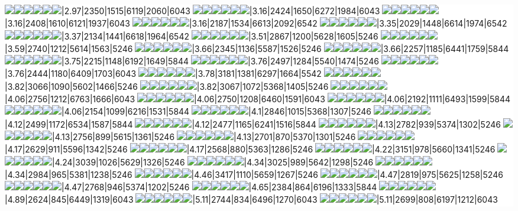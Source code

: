 ![](/item/6672.png)![](/item/3124.png)![](/item/6696.png)![](/item/3036.png)![](/item/3071.png)![](/item/3046.png)|2.97|2350|1515|6119|2060|6043
![](/item/6672.png)![](/item/3124.png)![](/item/3074.png)![](/item/3036.png)![](/item/3071.png)![](/item/3094.png)|3.16|2424|1650|6272|1984|6043
![](/item/6672.png)![](/item/3124.png)![](/item/6696.png)![](/item/3036.png)![](/item/3071.png)![](/item/3094.png)|3.16|2408|1610|6121|1937|6043
![](/item/6672.png)![](/item/3124.png)![](/item/6609.png)![](/item/3071.png)![](/item/3036.png)![](/item/3094.png)|3.16|2187|1534|6613|2092|6542
![](/item/6672.png)![](/item/3124.png)![](/item/6609.png)![](/item/3071.png)![](/item/3036.png)![](/item/3085.png)|3.35|2029|1448|6614|1974|6542
![](/item/6672.png)![](/item/3124.png)![](/item/6609.png)![](/item/3071.png)![](/item/3036.png)![](/item/3046.png)|3.37|2134|1441|6618|1964|6542
![](/item/6672.png)![](/item/6675.png)![](/item/3036.png)![](/item/3004.png)![](/item/3153.png)![](/item/3046.png)|3.51|2867|1200|5628|1605|5246
![](/item/6672.png)![](/item/6675.png)![](/item/3036.png)![](/item/3004.png)![](/item/3153.png)![](/item/3085.png)|3.59|2740|1212|5614|1563|5246
![](/item/6672.png)![](/item/6675.png)![](/item/3036.png)![](/item/3115.png)![](/item/3153.png)![](/item/3085.png)|3.66|2345|1136|5587|1526|5246
![](/item/6672.png)![](/item/3091.png)![](/item/3074.png)![](/item/3036.png)![](/item/3153.png)![](/item/3078.png)|3.66|2257|1185|6441|1759|5844
![](/item/6672.png)![](/item/3153.png)![](/item/3004.png)![](/item/3036.png)![](/item/3115.png)![](/item/3078.png)|3.75|2215|1148|6192|1649|5844
![](/item/3124.png)![](/item/3115.png)![](/item/3074.png)![](/item/3036.png)![](/item/3085.png)![](/item/6696.png)|3.76|2497|1284|5540|1474|5246
![](/item/6672.png)![](/item/3153.png)![](/item/3071.png)![](/item/3036.png)![](/item/3115.png)![](/item/3142.png)|3.76|2444|1180|6409|1703|6043
![](/item/6672.png)![](/item/3153.png)![](/item/3074.png)![](/item/3036.png)![](/item/6696.png)![](/item/6692.png)|3.78|3181|1381|6297|1664|5542
![](/item/6672.png)![](/item/3142.png)![](/item/3004.png)![](/item/3036.png)![](/item/3074.png)![](/item/3115.png)|3.82|3066|1090|5602|1466|5246
![](/item/6672.png)![](/item/3142.png)![](/item/3004.png)![](/item/3036.png)![](/item/3115.png)![](/item/6696.png)|3.82|3067|1072|5368|1405|5246
![](/item/6672.png)![](/item/3153.png)![](/item/3071.png)![](/item/3036.png)![](/item/3074.png)![](/item/3142.png)|4.06|2756|1212|6763|1666|6043
![](/item/6672.png)![](/item/3153.png)![](/item/3071.png)![](/item/3036.png)![](/item/6696.png)![](/item/3142.png)|4.06|2750|1208|6460|1591|6043
![](/item/6672.png)![](/item/3153.png)![](/item/3074.png)![](/item/3036.png)![](/item/3115.png)![](/item/3078.png)|4.06|2192|1111|6493|1599|5844
![](/item/6672.png)![](/item/3153.png)![](/item/3115.png)![](/item/3036.png)![](/item/6696.png)![](/item/3078.png)|4.06|2154|1099|6216|1531|5844
![](/item/6672.png)![](/item/6675.png)![](/item/3115.png)![](/item/3004.png)![](/item/3036.png)![](/item/3094.png)|4.1|2846|1015|5368|1307|5246
![](/item/6672.png)![](/item/3153.png)![](/item/3004.png)![](/item/3036.png)![](/item/3074.png)![](/item/3078.png)|4.12|2499|1172|6534|1587|5844
![](/item/6672.png)![](/item/3153.png)![](/item/3004.png)![](/item/3036.png)![](/item/6696.png)![](/item/3078.png)|4.12|2477|1165|6241|1516|5844
![](/item/6672.png)![](/item/6675.png)![](/item/3115.png)![](/item/3004.png)![](/item/3036.png)![](/item/3046.png)|4.13|2782|939|5374|1302|5246
![](/item/6672.png)![](/item/6675.png)![](/item/3036.png)![](/item/3074.png)![](/item/3046.png)![](/item/3115.png)|4.13|2756|899|5615|1361|5246
![](/item/6672.png)![](/item/6675.png)![](/item/3036.png)![](/item/6696.png)![](/item/3046.png)![](/item/3115.png)|4.13|2701|870|5370|1301|5246
![](/item/6672.png)![](/item/6675.png)![](/item/3036.png)![](/item/3074.png)![](/item/3085.png)![](/item/3115.png)|4.17|2629|911|5596|1342|5246
![](/item/6672.png)![](/item/6675.png)![](/item/3036.png)![](/item/6696.png)![](/item/3085.png)![](/item/3115.png)|4.17|2568|880|5363|1286|5246
![](/item/6672.png)![](/item/6675.png)![](/item/3036.png)![](/item/3074.png)![](/item/3004.png)![](/item/3046.png)|4.22|3151|978|5660|1341|5246
![](/item/6672.png)![](/item/3142.png)![](/item/3074.png)![](/item/3036.png)![](/item/3115.png)![](/item/6696.png)|4.24|3039|1026|5629|1326|5246
![](/item/6672.png)![](/item/6675.png)![](/item/3036.png)![](/item/3074.png)![](/item/3004.png)![](/item/3085.png)|4.34|3025|989|5642|1298|5246
![](/item/6672.png)![](/item/6675.png)![](/item/3036.png)![](/item/6696.png)![](/item/3004.png)![](/item/3085.png)|4.34|2984|965|5381|1238|5246
![](/item/6672.png)![](/item/3142.png)![](/item/3004.png)![](/item/3036.png)![](/item/3074.png)![](/item/6696.png)|4.46|3417|1110|5659|1267|5246
![](/item/6672.png)![](/item/6675.png)![](/item/3036.png)![](/item/3074.png)![](/item/3094.png)![](/item/3115.png)|4.47|2819|975|5625|1258|5246
![](/item/6672.png)![](/item/6675.png)![](/item/3036.png)![](/item/6696.png)![](/item/3094.png)![](/item/3115.png)|4.47|2768|946|5374|1202|5246
![](/item/6672.png)![](/item/3074.png)![](/item/3036.png)![](/item/3115.png)![](/item/6696.png)![](/item/3078.png)|4.65|2384|864|6196|1333|5844
![](/item/6672.png)![](/item/6675.png)![](/item/3036.png)![](/item/3074.png)![](/item/3071.png)![](/item/3085.png)|4.89|2624|845|6449|1319|6043
![](/item/6672.png)![](/item/6675.png)![](/item/3036.png)![](/item/3074.png)![](/item/3071.png)![](/item/3046.png)|5.11|2744|834|6496|1270|6043
![](/item/6672.png)![](/item/6675.png)![](/item/3036.png)![](/item/6696.png)![](/item/3071.png)![](/item/3046.png)|5.11|2699|808|6197|1212|6043